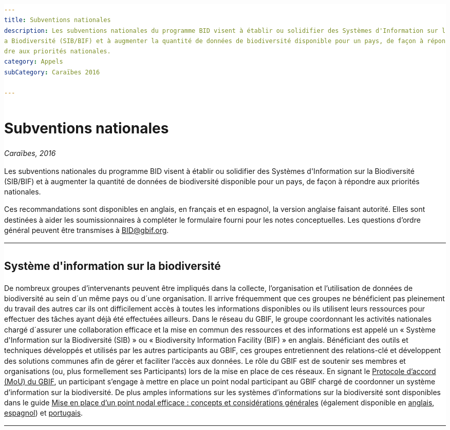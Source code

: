 ```yaml
---
title: Subventions nationales
description: Les subventions nationales du programme BID visent à établir ou solidifier des Systèmes d'Information sur la Biodiversité (SIB/BIF) et à augmenter la quantité de données de biodiversité disponible pour un pays, de façon à répondre aux priorités nationales.
category: Appels
subCategory: Caraïbes 2016

---
```

# Subventions nationales

_Caraïbes, 2016_

Les subventions nationales du programme BID visent à établir ou solidifier des Systèmes d'Information sur la Biodiversité (SIB/BIF) et à augmenter la quantité de données de biodiversité disponible pour un pays, de façon à répondre aux priorités nationales.

Ces recommandations sont disponibles en anglais, en français et en espagnol, la version anglaise faisant autorité. Elles sont destinées à aider les soumissionnaires à compléter le formulaire fourni pour les notes conceptuelles. Les questions d’ordre général peuvent être transmises à [BID@gbif.org](mailto:bid@gbif.org).




-----------------------

## Système d'information sur la biodiversité

De nombreux groupes d’intervenants peuvent être impliqués dans la collecte, l’organisation et l’utilisation de données de biodiversité au sein d´un même pays ou d´une organisation. Il arrive fréquemment que ces groupes ne bénéficient pas pleinement du travail des autres car ils ont difficilement accès à toutes les informations disponibles ou ils utilisent leurs ressources pour effectuer des tâches ayant déjà été effectuées ailleurs.
Dans le réseau du GBIF, le groupe coordonnant les activités nationales chargé d´assurer une collaboration efficace et la mise en commun des ressources et des informations est appelé un « Système d'Information sur la Biodiversité (SIB) » ou « Biodiversity Information Facility (BIF) » en anglais. Bénéficiant des outils et techniques développés  et utilisés par les autres participants au GBIF, ces groupes entretiennent des relations-clé et développent des solutions communes afin de gérer et faciliter l’accès aux données.
Le rôle du GBIF est de soutenir ses membres et organisations (ou, plus formellement ses Participants) lors de la mise en place de ces réseaux. En signant le [Protocole d’accord (MoU) du GBIF](http://www.gbif.org/resource/80661), un participant s’engage à mettre en place un point nodal participant au GBIF chargé de coordonner un système d’information sur la biodiversité. De plus amples informations sur les systèmes d’informations sur la biodiversité sont disponibles dans le guide [Mise en place d’un point nodal efficace : concepts et considérations générales](http://www.gbif.org/resource/82147) (également disponible en [anglais](http://www.gbif.org/resource/80925), [espagnol](http://www.gbif.org/resource/82186)) et [portugais](http://www.gbif.org/resource/82231).

-----------
